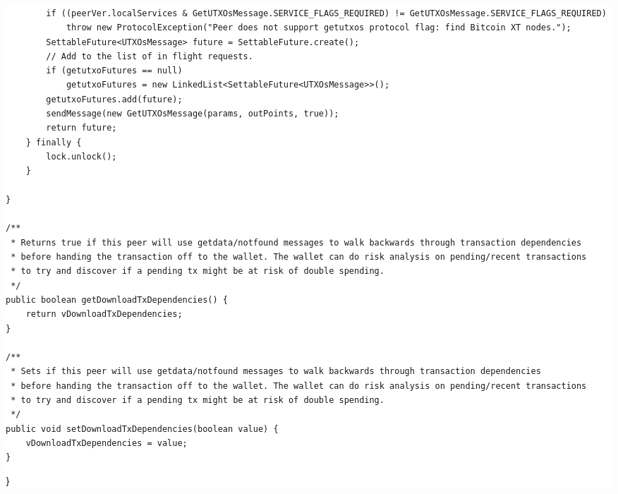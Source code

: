             if ((peerVer.localServices & GetUTXOsMessage.SERVICE_FLAGS_REQUIRED) != GetUTXOsMessage.SERVICE_FLAGS_REQUIRED)
                throw new ProtocolException("Peer does not support getutxos protocol flag: find Bitcoin XT nodes.");
            SettableFuture<UTXOsMessage> future = SettableFuture.create();
            // Add to the list of in flight requests.
            if (getutxoFutures == null)
                getutxoFutures = new LinkedList<SettableFuture<UTXOsMessage>>();
            getutxoFutures.add(future);
            sendMessage(new GetUTXOsMessage(params, outPoints, true));
            return future;
        } finally {
            lock.unlock();
        }

    }

    /**
     * Returns true if this peer will use getdata/notfound messages to walk backwards through transaction dependencies
     * before handing the transaction off to the wallet. The wallet can do risk analysis on pending/recent transactions
     * to try and discover if a pending tx might be at risk of double spending.
     */
    public boolean getDownloadTxDependencies() {
        return vDownloadTxDependencies;
    }

    /**
     * Sets if this peer will use getdata/notfound messages to walk backwards through transaction dependencies
     * before handing the transaction off to the wallet. The wallet can do risk analysis on pending/recent transactions
     * to try and discover if a pending tx might be at risk of double spending.
     */
    public void setDownloadTxDependencies(boolean value) {
        vDownloadTxDependencies = value;
    }
}
